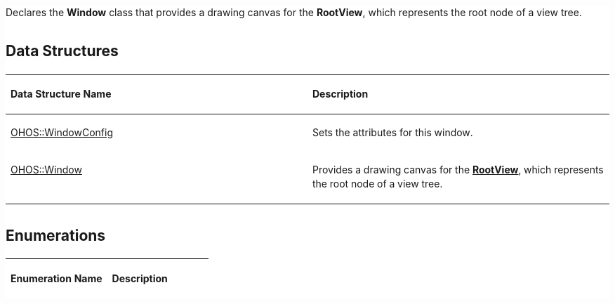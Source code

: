 <td class="cellrowborder" valign="top" width="50%" headers="mcps1.1.3.1.2 "><p id="p415768689165625"><a name="p415768689165625"></a><a name="p415768689165625"></a>Declares the <strong id="b1992295672165625"><a name="b1992295672165625"></a><a name="b1992295672165625"></a>Window</strong> class that provides a drawing canvas for the <strong id="b1409388542165625"><a name="b1409388542165625"></a><a name="b1409388542165625"></a>RootView</strong>, which represents the root node of a view tree. </p>
</td>
</tr>
</tbody>
</table>

## Data Structures<a name="nested-classes"></a>

<a name="table1775490007165625"></a>
<table><thead align="left"><tr id="row1581773751165625"><th class="cellrowborder" valign="top" width="50%" id="mcps1.1.3.1.1"><p id="p1024385086165625"><a name="p1024385086165625"></a><a name="p1024385086165625"></a>Data Structure Name</p>
</th>
<th class="cellrowborder" valign="top" width="50%" id="mcps1.1.3.1.2"><p id="p2016868566165625"><a name="p2016868566165625"></a><a name="p2016868566165625"></a>Description</p>
</th>
</tr>
</thead>
<tbody><tr id="row256104080165625"><td class="cellrowborder" valign="top" width="50%" headers="mcps1.1.3.1.1 "><p id="p1843747599165625"><a name="p1843747599165625"></a><a name="p1843747599165625"></a><a href="ohos-windowconfig.md">OHOS::WindowConfig</a></p>
</td>
<td class="cellrowborder" valign="top" width="50%" headers="mcps1.1.3.1.2 "><p id="p624337289165625"><a name="p624337289165625"></a><a name="p624337289165625"></a>Sets the attributes for this window. </p>
</td>
</tr>
<tr id="row19532416165625"><td class="cellrowborder" valign="top" width="50%" headers="mcps1.1.3.1.1 "><p id="p383015349165625"><a name="p383015349165625"></a><a name="p383015349165625"></a><a href="ohos-window.md">OHOS::Window</a></p>
</td>
<td class="cellrowborder" valign="top" width="50%" headers="mcps1.1.3.1.2 "><p id="p1568423940165625"><a name="p1568423940165625"></a><a name="p1568423940165625"></a>Provides a drawing canvas for the <strong id="b1998030631165625"><a name="b1998030631165625"></a><a name="b1998030631165625"></a><a href="ohos-rootview.md">RootView</a></strong>, which represents the root node of a view tree. </p>
</td>
</tr>
</tbody>
</table>

## Enumerations<a name="enum-members"></a>

<a name="table1903593032165625"></a>
<table><thead align="left"><tr id="row964334868165625"><th class="cellrowborder" valign="top" width="50%" id="mcps1.1.3.1.1"><p id="p2030292924165625"><a name="p2030292924165625"></a><a name="p2030292924165625"></a>Enumeration Name</p>
</th>
<th class="cellrowborder" valign="top" width="50%" id="mcps1.1.3.1.2"><p id="p1032129401165625"><a name="p1032129401165625"></a><a name="p1032129401165625"></a>Description</p>
</th>
</tr>
</thead>